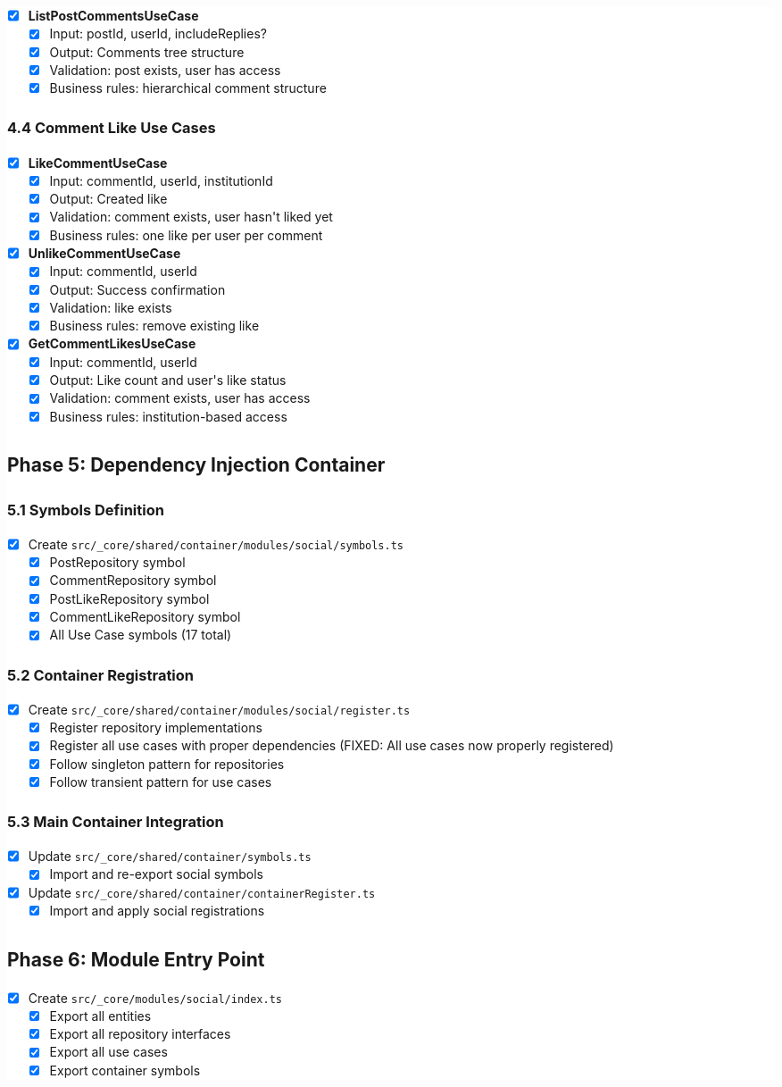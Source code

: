 - [x] **ListPostCommentsUseCase**
  - [x] Input: postId, userId, includeReplies?
  - [x] Output: Comments tree structure
  - [x] Validation: post exists, user has access
  - [x] Business rules: hierarchical comment structure

### 4.4 Comment Like Use Cases
- [x] **LikeCommentUseCase**
  - [x] Input: commentId, userId, institutionId
  - [x] Output: Created like
  - [x] Validation: comment exists, user hasn't liked yet
  - [x] Business rules: one like per user per comment

- [x] **UnlikeCommentUseCase**
  - [x] Input: commentId, userId
  - [x] Output: Success confirmation
  - [x] Validation: like exists
  - [x] Business rules: remove existing like

- [x] **GetCommentLikesUseCase**
  - [x] Input: commentId, userId
  - [x] Output: Like count and user's like status
  - [x] Validation: comment exists, user has access
  - [x] Business rules: institution-based access

## Phase 5: Dependency Injection Container

### 5.1 Symbols Definition
- [x] Create `src/_core/shared/container/modules/social/symbols.ts`
  - [x] PostRepository symbol
  - [x] CommentRepository symbol
  - [x] PostLikeRepository symbol
  - [x] CommentLikeRepository symbol
  - [x] All Use Case symbols (17 total)

### 5.2 Container Registration
- [x] Create `src/_core/shared/container/modules/social/register.ts`
  - [x] Register repository implementations
  - [x] Register all use cases with proper dependencies (FIXED: All use cases now properly registered)
  - [x] Follow singleton pattern for repositories
  - [x] Follow transient pattern for use cases

### 5.3 Main Container Integration
- [x] Update `src/_core/shared/container/symbols.ts`
  - [x] Import and re-export social symbols
- [x] Update `src/_core/shared/container/containerRegister.ts`
  - [x] Import and apply social registrations

## Phase 6: Module Entry Point
- [x] Create `src/_core/modules/social/index.ts`
  - [x] Export all entities
  - [x] Export all repository interfaces
  - [x] Export all use cases
  - [x] Export container symbols
